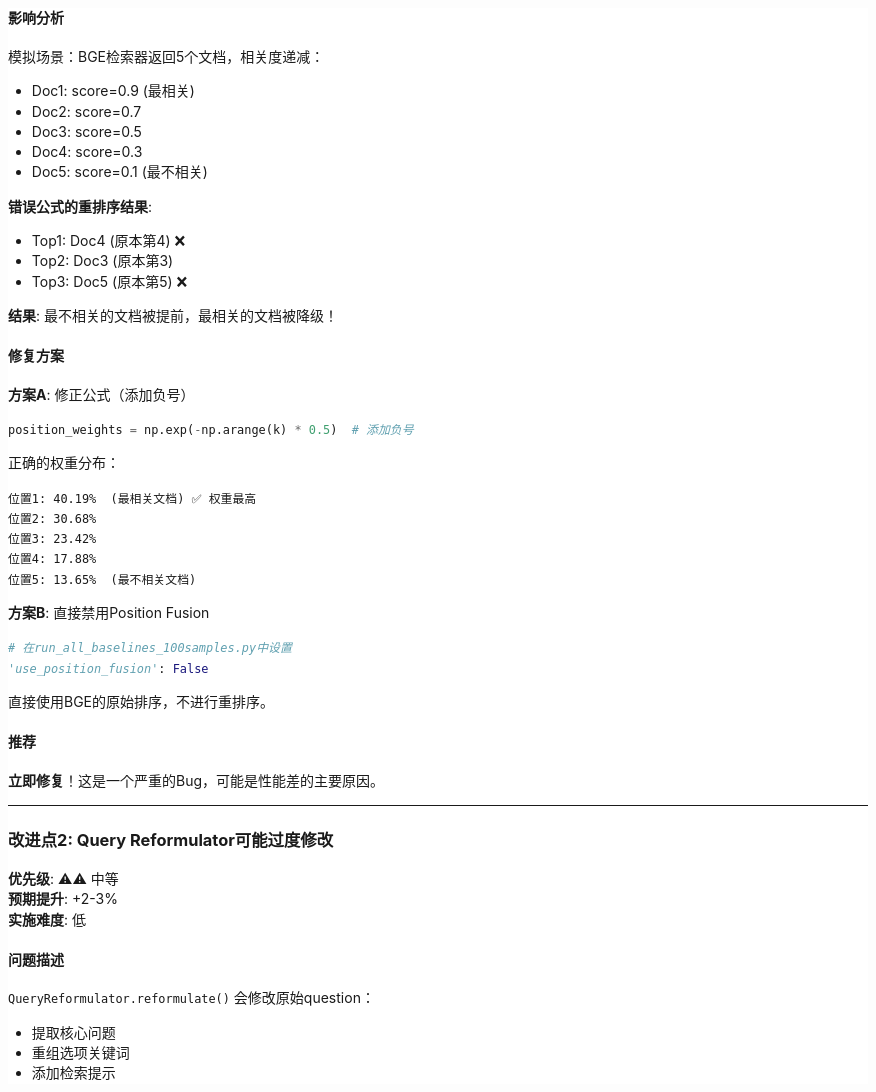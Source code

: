 #### 影响分析

模拟场景：BGE检索器返回5个文档，相关度递减：
- Doc1: score=0.9 (最相关)
- Doc2: score=0.7
- Doc3: score=0.5
- Doc4: score=0.3
- Doc5: score=0.1 (最不相关)

**错误公式的重排序结果**:
- Top1: Doc4 (原本第4) ❌
- Top2: Doc3 (原本第3)
- Top3: Doc5 (原本第5) ❌

**结果**: 最不相关的文档被提前，最相关的文档被降级！

#### 修复方案

**方案A**: 修正公式（添加负号）
```python
position_weights = np.exp(-np.arange(k) * 0.5)  # 添加负号
```

正确的权重分布：
```
位置1: 40.19%  (最相关文档) ✅ 权重最高
位置2: 30.68%
位置3: 23.42%
位置4: 17.88%
位置5: 13.65%  (最不相关文档)
```

**方案B**: 直接禁用Position Fusion
```python
# 在run_all_baselines_100samples.py中设置
'use_position_fusion': False
```

直接使用BGE的原始排序，不进行重排序。

#### 推荐

**立即修复**！这是一个严重的Bug，可能是性能差的主要原因。

---

### 改进点2: Query Reformulator可能过度修改

**优先级**: ⚠️⚠️ 中等  
**预期提升**: +2-3%  
**实施难度**: 低

#### 问题描述

`QueryReformulator.reformulate()` 会修改原始question：
- 提取核心问题
- 重组选项关键词
- 添加检索提示
